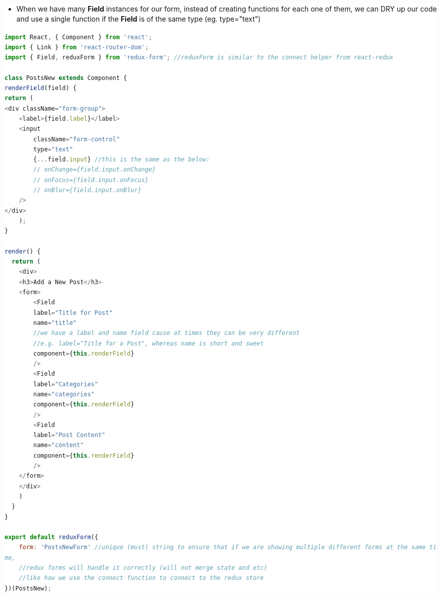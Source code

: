 
- When we have many **Field** instances for our form, instead of creating functions for each one of them, we can DRY up our code and use a single function if the **Field** is of the same type (eg. type="text")

```javascript
import React, { Component } from 'react'; 
import { Link } from 'react-router-dom'; 
import { Field, reduxForm } from 'redux-form'; //reduxForm is similar to the connect helper from react-redux

class PostsNew extends Component {
renderField(field) {
return (
<div className="form-group">
	<label>{field.label}</label>
	<input 
		className="form-control"
		type="text"
		{...field.input} //this is the same as the below: 
		// onChange={field.input.onChange}
		// onFocus={field.input.onFocus}
		// onBlur={field.input.onBlur}
	/> 
</div>
	); 
}

render() {
  return (
	<div>
	<h3>Add a New Post</h3>
	<form>
		<Field
		label="Title for Post"
		name="title"
		//we have a label and name field cause at times they can be very different 
		//e.g. label="Title for a Post", whereas name is short and sweet 
		component={this.renderField} 
		/>
		<Field
		label="Categories"
		name="categories"
		component={this.renderField} 
		/>
		<Field
		label="Post Content"
		name="content"
		component={this.renderField} 
		/>
	</form>
	</div>
	)
  }
}

export default reduxForm({
	form: 'PostsNewForm' //unique (must) string to ensure that if we are showing multiple different forms at the same time, 
	//redux forms will handle it correctly (will not merge state and etc)
	//like how we use the connect function to connect to the redux store 
})(PostsNew); 
```
